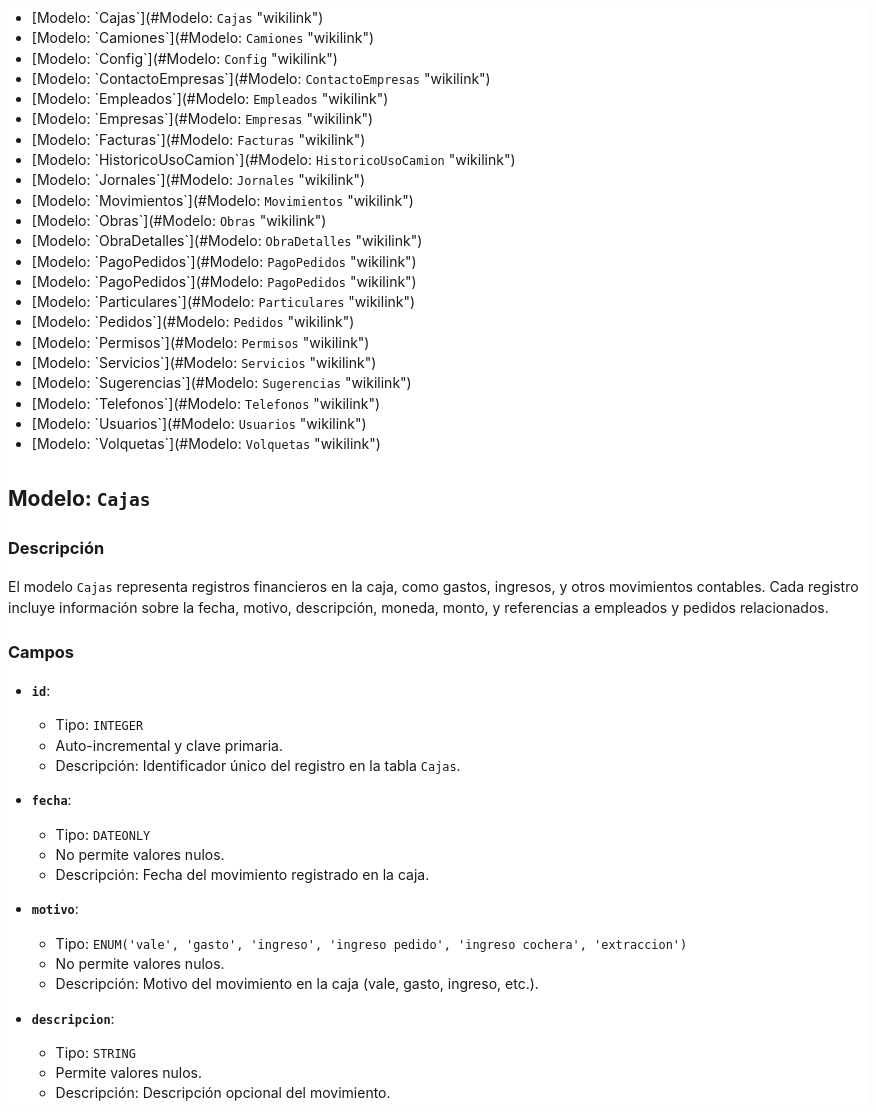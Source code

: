 - [Modelo: \`Cajas\`](#Modelo: `Cajas` "wikilink")
- [Modelo: \`Camiones\`](#Modelo: `Camiones` "wikilink")
- [Modelo: \`Config\`](#Modelo: `Config` "wikilink")
- [Modelo: \`ContactoEmpresas\`](#Modelo: `ContactoEmpresas` "wikilink")
- [Modelo: \`Empleados\`](#Modelo: `Empleados` "wikilink")
- [Modelo: \`Empresas\`](#Modelo: `Empresas` "wikilink")
- [Modelo: \`Facturas\`](#Modelo: `Facturas` "wikilink")
- [Modelo: \`HistoricoUsoCamion\`](#Modelo: `HistoricoUsoCamion` "wikilink")
- [Modelo: \`Jornales\`](#Modelo: `Jornales` "wikilink")
- [Modelo: \`Movimientos\`](#Modelo: `Movimientos` "wikilink")
- [Modelo: \`Obras\`](#Modelo: `Obras` "wikilink")
- [Modelo: \`ObraDetalles\`](#Modelo: `ObraDetalles` "wikilink")
- [Modelo: \`PagoPedidos\`](#Modelo: `PagoPedidos` "wikilink")
- [Modelo: \`PagoPedidos\`](#Modelo: `PagoPedidos` "wikilink")
- [Modelo: \`Particulares\`](#Modelo: `Particulares` "wikilink")
- [Modelo: \`Pedidos\`](#Modelo: `Pedidos` "wikilink")
- [Modelo: \`Permisos\`](#Modelo: `Permisos` "wikilink")
- [Modelo: \`Servicios\`](#Modelo: `Servicios` "wikilink")
- [Modelo: \`Sugerencias\`](#Modelo: `Sugerencias` "wikilink")
- [Modelo: \`Telefonos\`](#Modelo: `Telefonos` "wikilink")
- [Modelo: \`Usuarios\`](#Modelo: `Usuarios` "wikilink")
- [Modelo: \`Volquetas\`](#Modelo: `Volquetas` "wikilink")

## Modelo: `Cajas`

### Descripción

El modelo `Cajas` representa registros financieros en la caja, como gastos, ingresos, y otros movimientos contables. Cada registro incluye información sobre la fecha, motivo, descripción, moneda, monto, y referencias a empleados y pedidos relacionados.

### Campos

- **`id`**:

  - Tipo: `INTEGER`
  - Auto-incremental y clave primaria.
  - Descripción: Identificador único del registro en la tabla `Cajas`.

- **`fecha`**:

  - Tipo: `DATEONLY`
  - No permite valores nulos.
  - Descripción: Fecha del movimiento registrado en la caja.

- **`motivo`**:

  - Tipo: `ENUM('vale', 'gasto', 'ingreso', 'ingreso pedido', 'ingreso cochera', 'extraccion')`
  - No permite valores nulos.
  - Descripción: Motivo del movimiento en la caja (vale, gasto, ingreso, etc.).

- **`descripcion`**:

  - Tipo: `STRING`
  - Permite valores nulos.
  - Descripción: Descripción opcional del movimiento.
